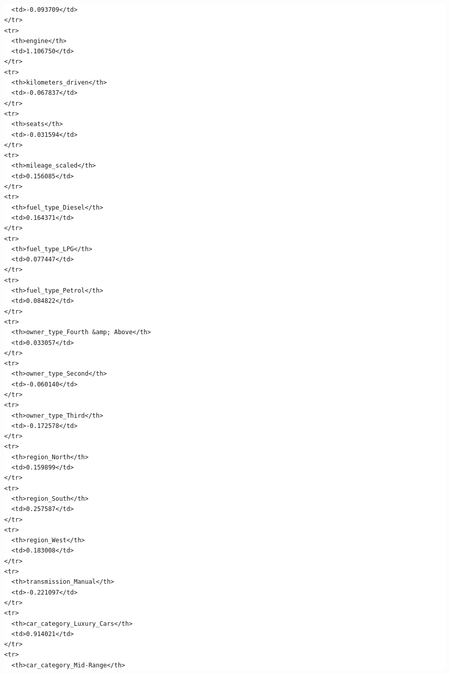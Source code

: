       <td>-0.093709</td>
    </tr>
    <tr>
      <th>engine</th>
      <td>1.106750</td>
    </tr>
    <tr>
      <th>kilometers_driven</th>
      <td>-0.067837</td>
    </tr>
    <tr>
      <th>seats</th>
      <td>-0.031594</td>
    </tr>
    <tr>
      <th>mileage_scaled</th>
      <td>0.156085</td>
    </tr>
    <tr>
      <th>fuel_type_Diesel</th>
      <td>0.164371</td>
    </tr>
    <tr>
      <th>fuel_type_LPG</th>
      <td>0.077447</td>
    </tr>
    <tr>
      <th>fuel_type_Petrol</th>
      <td>0.084822</td>
    </tr>
    <tr>
      <th>owner_type_Fourth &amp; Above</th>
      <td>0.033057</td>
    </tr>
    <tr>
      <th>owner_type_Second</th>
      <td>-0.060140</td>
    </tr>
    <tr>
      <th>owner_type_Third</th>
      <td>-0.172578</td>
    </tr>
    <tr>
      <th>region_North</th>
      <td>0.159899</td>
    </tr>
    <tr>
      <th>region_South</th>
      <td>0.257587</td>
    </tr>
    <tr>
      <th>region_West</th>
      <td>0.183008</td>
    </tr>
    <tr>
      <th>transmission_Manual</th>
      <td>-0.221097</td>
    </tr>
    <tr>
      <th>car_category_Luxury_Cars</th>
      <td>0.914021</td>
    </tr>
    <tr>
      <th>car_category_Mid-Range</th>